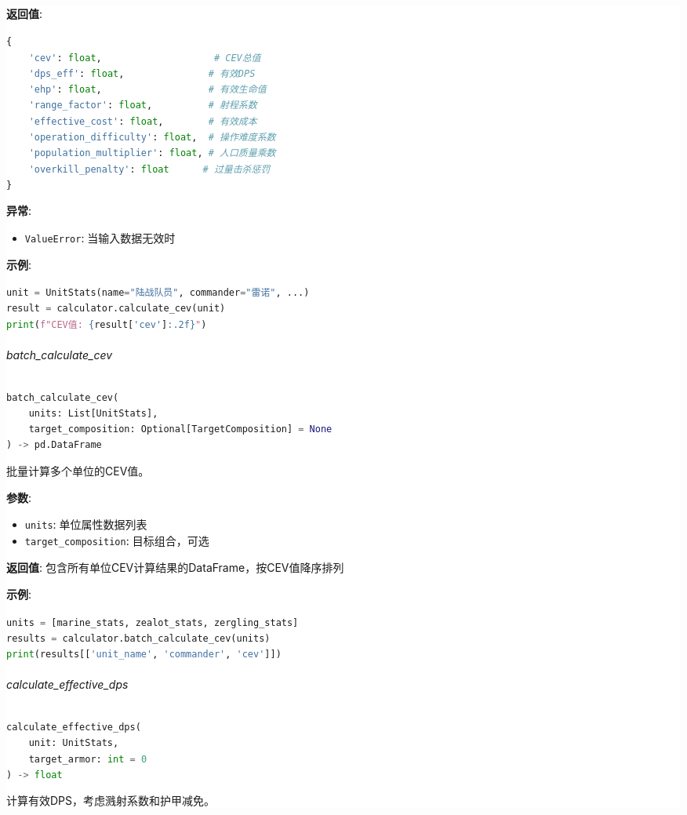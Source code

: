 **返回值**:
```python
{
    'cev': float,                    # CEV总值
    'dps_eff': float,               # 有效DPS
    'ehp': float,                   # 有效生命值
    'range_factor': float,          # 射程系数
    'effective_cost': float,        # 有效成本
    'operation_difficulty': float,  # 操作难度系数
    'population_multiplier': float, # 人口质量乘数
    'overkill_penalty': float      # 过量击杀惩罚
}
```

**异常**:
- `ValueError`: 当输入数据无效时

**示例**:
```python
unit = UnitStats(name="陆战队员", commander="雷诺", ...)
result = calculator.calculate_cev(unit)
print(f"CEV值: {result['cev']:.2f}")
```

###### batch_calculate_cev

```python
batch_calculate_cev(
    units: List[UnitStats],
    target_composition: Optional[TargetComposition] = None
) -> pd.DataFrame
```

批量计算多个单位的CEV值。

**参数**:
- `units`: 单位属性数据列表
- `target_composition`: 目标组合，可选

**返回值**: 包含所有单位CEV计算结果的DataFrame，按CEV值降序排列

**示例**:
```python
units = [marine_stats, zealot_stats, zergling_stats]
results = calculator.batch_calculate_cev(units)
print(results[['unit_name', 'commander', 'cev']])
```

###### calculate_effective_dps

```python
calculate_effective_dps(
    unit: UnitStats,
    target_armor: int = 0
) -> float
```

计算有效DPS，考虑溅射系数和护甲减免。
